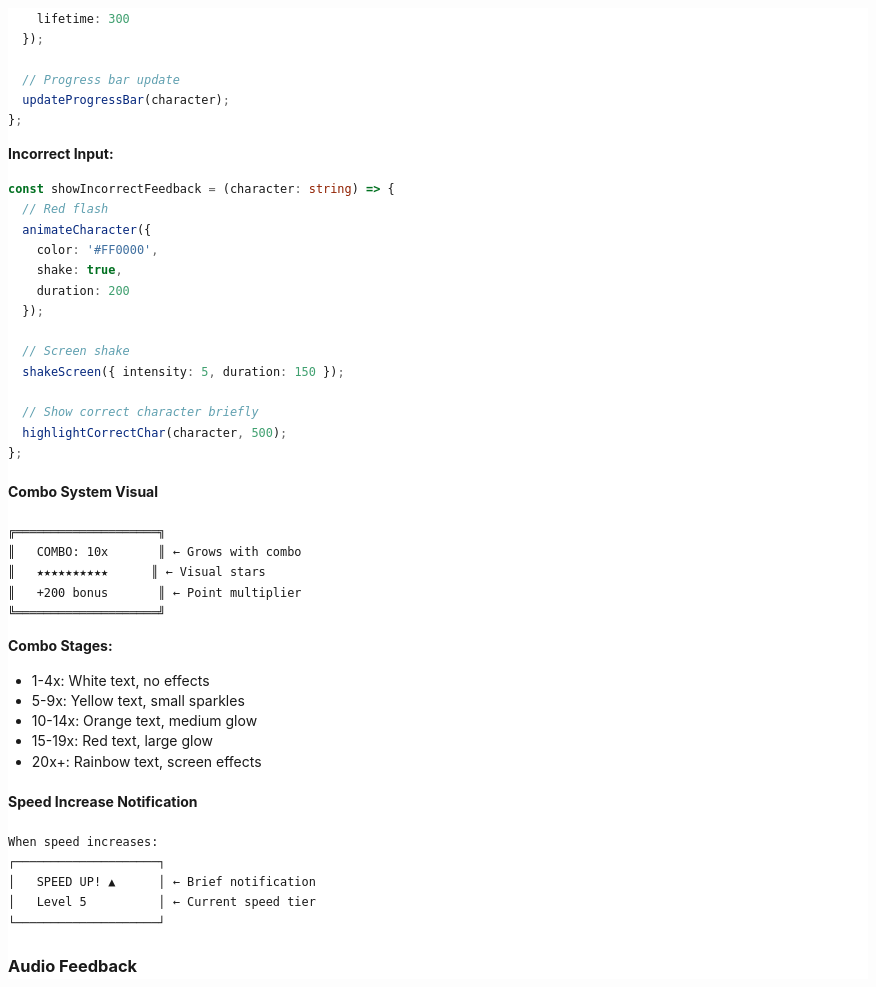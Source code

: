 ```typescript
    lifetime: 300
  });
  
  // Progress bar update
  updateProgressBar(character);
};
```

**Incorrect Input:**
```typescript
const showIncorrectFeedback = (character: string) => {
  // Red flash
  animateCharacter({
    color: '#FF0000',
    shake: true,
    duration: 200
  });
  
  // Screen shake
  shakeScreen({ intensity: 5, duration: 150 });
  
  // Show correct character briefly
  highlightCorrectChar(character, 500);
};
```

#### Combo System Visual

```
╔════════════════════╗
║   COMBO: 10x       ║ ← Grows with combo
║   ★★★★★★★★★★      ║ ← Visual stars
║   +200 bonus       ║ ← Point multiplier
╚════════════════════╝
```

**Combo Stages:**
- 1-4x: White text, no effects
- 5-9x: Yellow text, small sparkles
- 10-14x: Orange text, medium glow
- 15-19x: Red text, large glow
- 20x+: Rainbow text, screen effects

#### Speed Increase Notification

```
When speed increases:
┌────────────────────┐
│   SPEED UP! ▲      │ ← Brief notification
│   Level 5          │ ← Current speed tier
└────────────────────┘
```

### Audio Feedback
